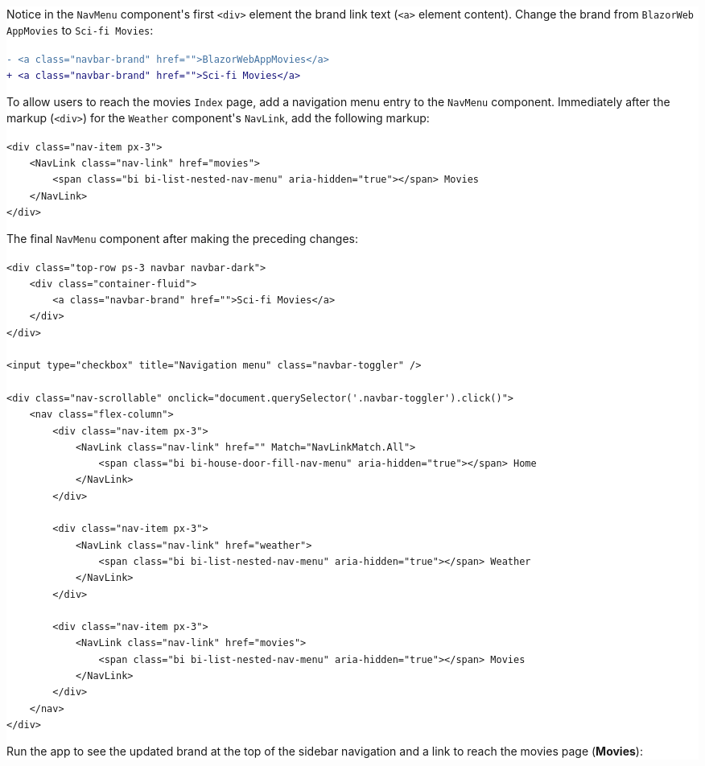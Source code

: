 Notice in the `NavMenu` component's first `<div>` element the brand link text (`<a>` element content). Change the brand from `BlazorWebAppMovies` to `Sci-fi Movies`:

```diff
- <a class="navbar-brand" href="">BlazorWebAppMovies</a>
+ <a class="navbar-brand" href="">Sci-fi Movies</a>
```

To allow users to reach the movies `Index` page, add a navigation menu entry to the `NavMenu` component. Immediately after the markup (`<div>`) for the `Weather` component's `NavLink`, add the following markup:

```razor
<div class="nav-item px-3">
    <NavLink class="nav-link" href="movies">
        <span class="bi bi-list-nested-nav-menu" aria-hidden="true"></span> Movies
    </NavLink>
</div>
```

The final `NavMenu` component after making the preceding changes:

```razor
<div class="top-row ps-3 navbar navbar-dark">
    <div class="container-fluid">
        <a class="navbar-brand" href="">Sci-fi Movies</a>
    </div>
</div>

<input type="checkbox" title="Navigation menu" class="navbar-toggler" />

<div class="nav-scrollable" onclick="document.querySelector('.navbar-toggler').click()">
    <nav class="flex-column">
        <div class="nav-item px-3">
            <NavLink class="nav-link" href="" Match="NavLinkMatch.All">
                <span class="bi bi-house-door-fill-nav-menu" aria-hidden="true"></span> Home
            </NavLink>
        </div>

        <div class="nav-item px-3">
            <NavLink class="nav-link" href="weather">
                <span class="bi bi-list-nested-nav-menu" aria-hidden="true"></span> Weather
            </NavLink>
        </div>

        <div class="nav-item px-3">
            <NavLink class="nav-link" href="movies">
                <span class="bi bi-list-nested-nav-menu" aria-hidden="true"></span> Movies
            </NavLink>
        </div>
    </nav>
</div>
```

Run the app to see the updated brand at the top of the sidebar navigation and a link to reach the movies page (**Movies**):
